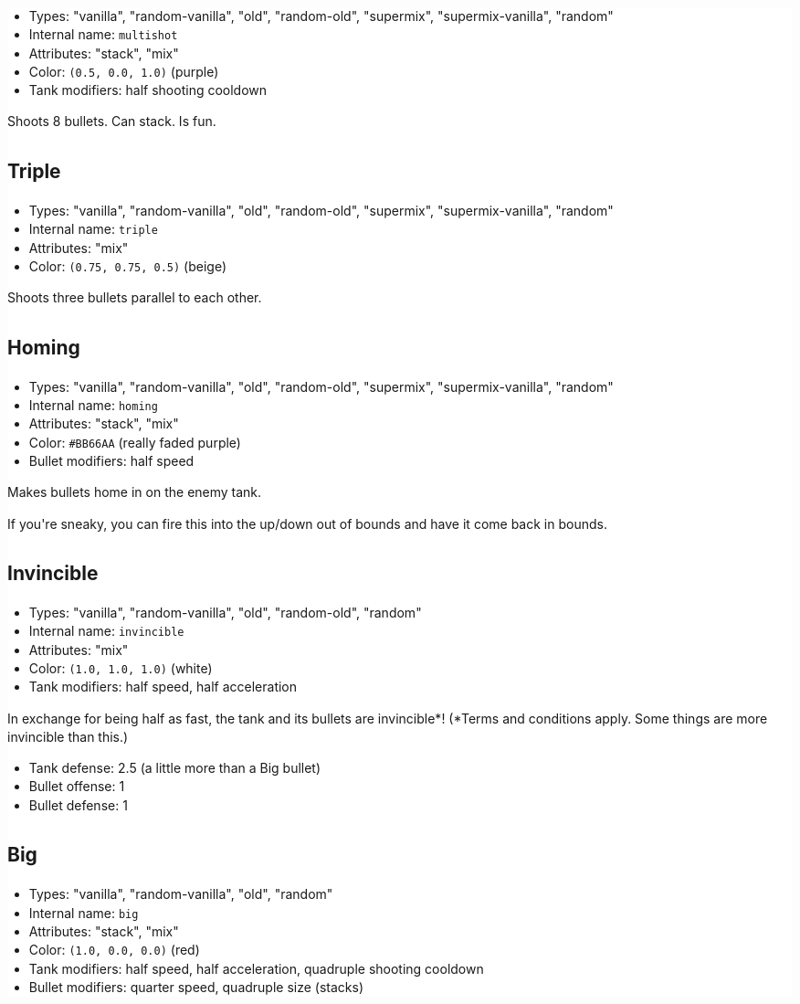 * Types: "vanilla", "random-vanilla", "old", "random-old", "supermix", "supermix-vanilla", "random"
* Internal name: `multishot`
* Attributes: "stack", "mix"
* Color: `(0.5, 0.0, 1.0)` (purple)
* Tank modifiers: half shooting cooldown

Shoots 8 bullets. Can stack. Is fun.

## Triple

* Types: "vanilla", "random-vanilla", "old", "random-old", "supermix", "supermix-vanilla", "random"
* Internal name: `triple`
* Attributes: "mix"
* Color: `(0.75, 0.75, 0.5)` (beige)

Shoots three bullets parallel to each other.

## Homing

* Types: "vanilla", "random-vanilla", "old", "random-old", "supermix", "supermix-vanilla", "random"
* Internal name: `homing`
* Attributes: "stack", "mix"
* Color: `#BB66AA` (really faded purple)
* Bullet modifiers: half speed

Makes bullets home in on the enemy tank.

If you're sneaky, you can fire this into the up/down out of bounds and have it come back in bounds.

## Invincible

* Types: "vanilla", "random-vanilla", "old", "random-old", "random"
* Internal name: `invincible`
* Attributes: "mix"
* Color: `(1.0, 1.0, 1.0)` (white)
* Tank modifiers: half speed, half acceleration

In exchange for being half as fast, the tank and its bullets are invincible\*! (\*Terms and conditions apply. Some things are more invincible than this.)

* Tank defense: 2.5 (a little more than a Big bullet)
* Bullet offense: 1
* Bullet defense: 1

## Big

* Types: "vanilla", "random-vanilla", "old", "random"
* Internal name: `big`
* Attributes: "stack", "mix"
* Color: `(1.0, 0.0, 0.0)` (red)
* Tank modifiers: half speed, half acceleration, quadruple shooting cooldown
* Bullet modifiers: quarter speed, quadruple size (stacks)
